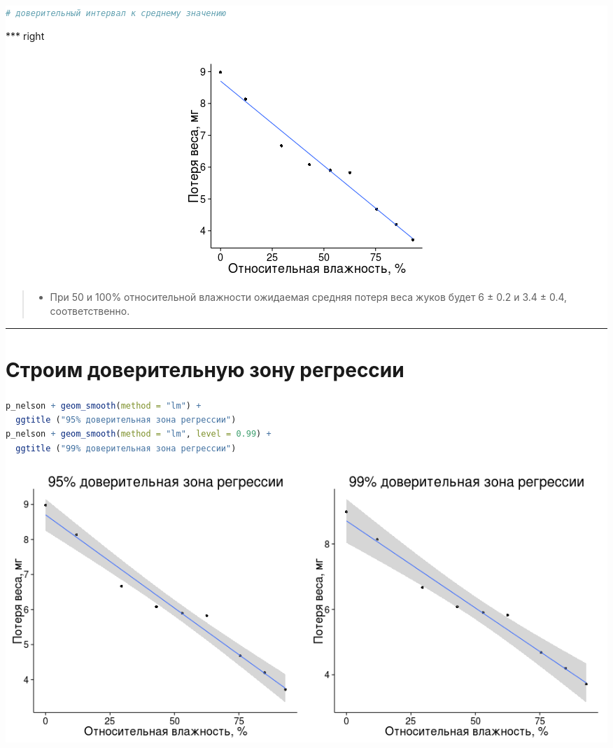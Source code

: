 ```r
# доверительный интервал к среднему значению
```


*** right

<img src="figure/unnamed-chunk-14.png" title="plot of chunk unnamed-chunk-14" alt="plot of chunk unnamed-chunk-14" style="display: block; margin: auto;" />


>- При 50 и 100% относительной влажности ожидаемая средняя потеря веса жуков будет 6 $\pm$ 0.2 и 3.4 $\pm$ 0.4, соответственно.

---

Строим доверительную зону регрессии
===================================================

```r
p_nelson + geom_smooth(method = "lm") + 
  ggtitle ("95% доверительная зона регрессии")
p_nelson + geom_smooth(method = "lm", level = 0.99) + 
  ggtitle ("99% доверительная зона регрессии")
```

<img src="figure/unnamed-chunk-16.png" title="plot of chunk unnamed-chunk-16" alt="plot of chunk unnamed-chunk-16" style="display: block; margin: auto;" />
